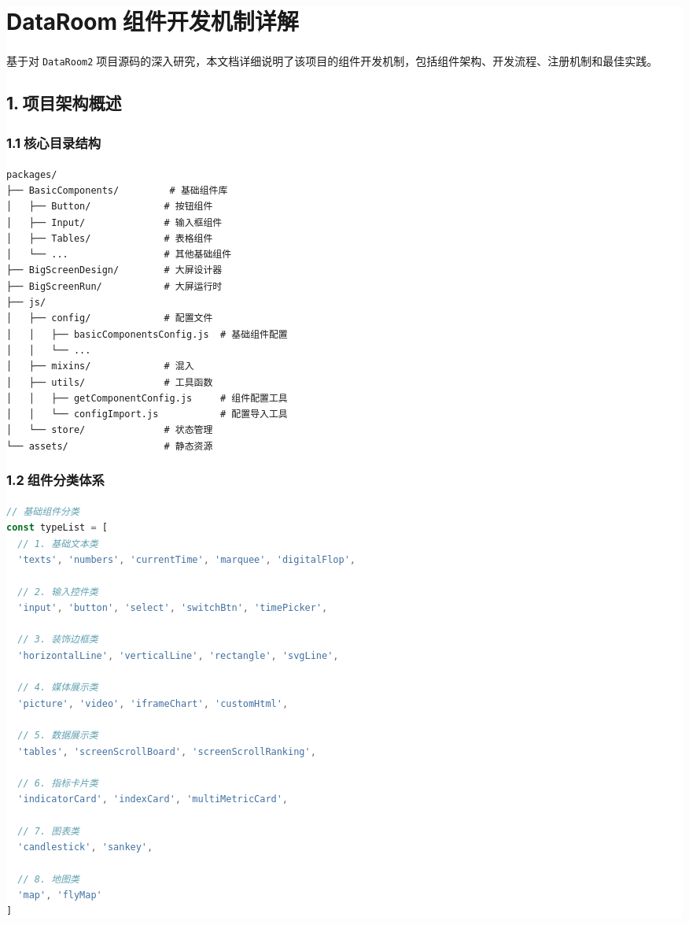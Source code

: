 # DataRoom 组件开发机制详解

基于对 `DataRoom2` 项目源码的深入研究，本文档详细说明了该项目的组件开发机制，包括组件架构、开发流程、注册机制和最佳实践。

## 1. 项目架构概述

### 1.1 核心目录结构

```
packages/
├── BasicComponents/         # 基础组件库
│   ├── Button/             # 按钮组件
│   ├── Input/              # 输入框组件
│   ├── Tables/             # 表格组件
│   └── ...                 # 其他基础组件
├── BigScreenDesign/        # 大屏设计器
├── BigScreenRun/           # 大屏运行时
├── js/
│   ├── config/             # 配置文件
│   │   ├── basicComponentsConfig.js  # 基础组件配置
│   │   └── ...
│   ├── mixins/             # 混入
│   ├── utils/              # 工具函数
│   │   ├── getComponentConfig.js     # 组件配置工具
│   │   └── configImport.js           # 配置导入工具
│   └── store/              # 状态管理
└── assets/                 # 静态资源
```

### 1.2 组件分类体系

```javascript
// 基础组件分类
const typeList = [
  // 1. 基础文本类
  'texts', 'numbers', 'currentTime', 'marquee', 'digitalFlop',
  
  // 2. 输入控件类
  'input', 'button', 'select', 'switchBtn', 'timePicker',
  
  // 3. 装饰边框类
  'horizontalLine', 'verticalLine', 'rectangle', 'svgLine',
  
  // 4. 媒体展示类
  'picture', 'video', 'iframeChart', 'customHtml',
  
  // 5. 数据展示类
  'tables', 'screenScrollBoard', 'screenScrollRanking',
  
  // 6. 指标卡片类
  'indicatorCard', 'indexCard', 'multiMetricCard',
  
  // 7. 图表类
  'candlestick', 'sankey',
  
  // 8. 地图类
  'map', 'flyMap'
]
```
